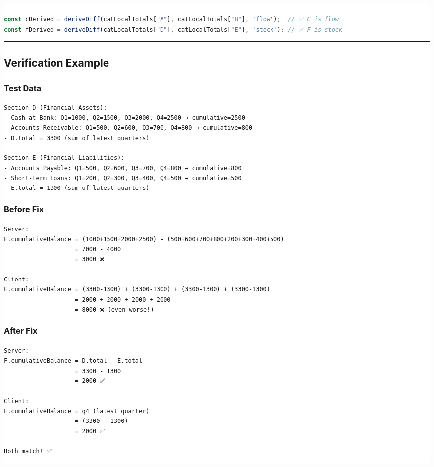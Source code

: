 ```typescript

const cDerived = deriveDiff(catLocalTotals["A"], catLocalTotals["B"], 'flow');  // ✅ C is flow
const fDerived = deriveDiff(catLocalTotals["D"], catLocalTotals["E"], 'stock'); // ✅ F is stock
```

---

## Verification Example

### **Test Data**
```
Section D (Financial Assets):
- Cash at Bank: Q1=1000, Q2=1500, Q3=2000, Q4=2500 → cumulative=2500
- Accounts Receivable: Q1=500, Q2=600, Q3=700, Q4=800 → cumulative=800
- D.total = 3300 (sum of latest quarters)

Section E (Financial Liabilities):
- Accounts Payable: Q1=500, Q2=600, Q3=700, Q4=800 → cumulative=800
- Short-term Loans: Q1=200, Q2=300, Q3=400, Q4=500 → cumulative=500
- E.total = 1300 (sum of latest quarters)
```

### **Before Fix**
```
Server:
F.cumulativeBalance = (1000+1500+2000+2500) - (500+600+700+800+200+300+400+500)
                    = 7000 - 4000
                    = 3000 ❌

Client:
F.cumulativeBalance = (3300-1300) + (3300-1300) + (3300-1300) + (3300-1300)
                    = 2000 + 2000 + 2000 + 2000
                    = 8000 ❌ (even worse!)
```

### **After Fix**
```
Server:
F.cumulativeBalance = D.total - E.total
                    = 3300 - 1300
                    = 2000 ✅

Client:
F.cumulativeBalance = q4 (latest quarter)
                    = (3300 - 1300)
                    = 2000 ✅

Both match! ✅
```

---
